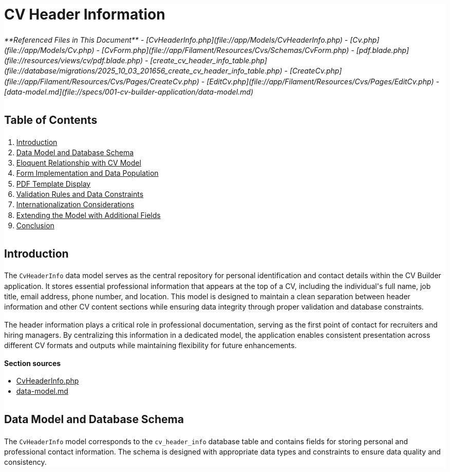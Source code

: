 # CV Header Information

<cite>
**Referenced Files in This Document**   
- [CvHeaderInfo.php](file://app/Models/CvHeaderInfo.php)
- [Cv.php](file://app/Models/Cv.php)
- [CvForm.php](file://app/Filament/Resources/Cvs/Schemas/CvForm.php)
- [pdf.blade.php](file://resources/views/cv/pdf.blade.php)
- [create_cv_header_info_table.php](file://database/migrations/2025_10_03_201656_create_cv_header_info_table.php)
- [CreateCv.php](file://app/Filament/Resources/Cvs/Pages/CreateCv.php)
- [EditCv.php](file://app/Filament/Resources/Cvs/Pages/EditCv.php)
- [data-model.md](file://specs/001-cv-builder-application/data-model.md)
</cite>

## Table of Contents
1. [Introduction](#introduction)
2. [Data Model and Database Schema](#data-model-and-database-schema)
3. [Eloquent Relationship with CV Model](#eloquent-relationship-with-cv-model)
4. [Form Implementation and Data Population](#form-implementation-and-data-population)
5. [PDF Template Display](#pdf-template-display)
6. [Validation Rules and Data Constraints](#validation-rules-and-data-constraints)
7. [Internationalization Considerations](#internationalization-considerations)
8. [Extending the Model with Additional Fields](#extending-the-model-with-additional-fields)
9. [Conclusion](#conclusion)

## Introduction

The `CvHeaderInfo` data model serves as the central repository for personal identification and contact details within the CV Builder application. It stores essential professional information that appears at the top of a CV, including the individual's full name, job title, email address, phone number, and location. This model is designed to maintain a clean separation between header information and other CV content sections while ensuring data integrity through proper validation and database constraints.

The header information plays a critical role in professional documentation, serving as the first point of contact for recruiters and hiring managers. By centralizing this information in a dedicated model, the application enables consistent presentation across different CV formats and outputs while maintaining flexibility for future enhancements.

**Section sources**
- [CvHeaderInfo.php](file://app/Models/CvHeaderInfo.php#L8-L30)
- [data-model.md](file://specs/001-cv-builder-application/data-model.md#L110-L144)

## Data Model and Database Schema

The `CvHeaderInfo` model corresponds to the `cv_header_info` database table and contains fields for storing personal and professional contact information. The schema is designed with appropriate data types and constraints to ensure data quality and consistency.

